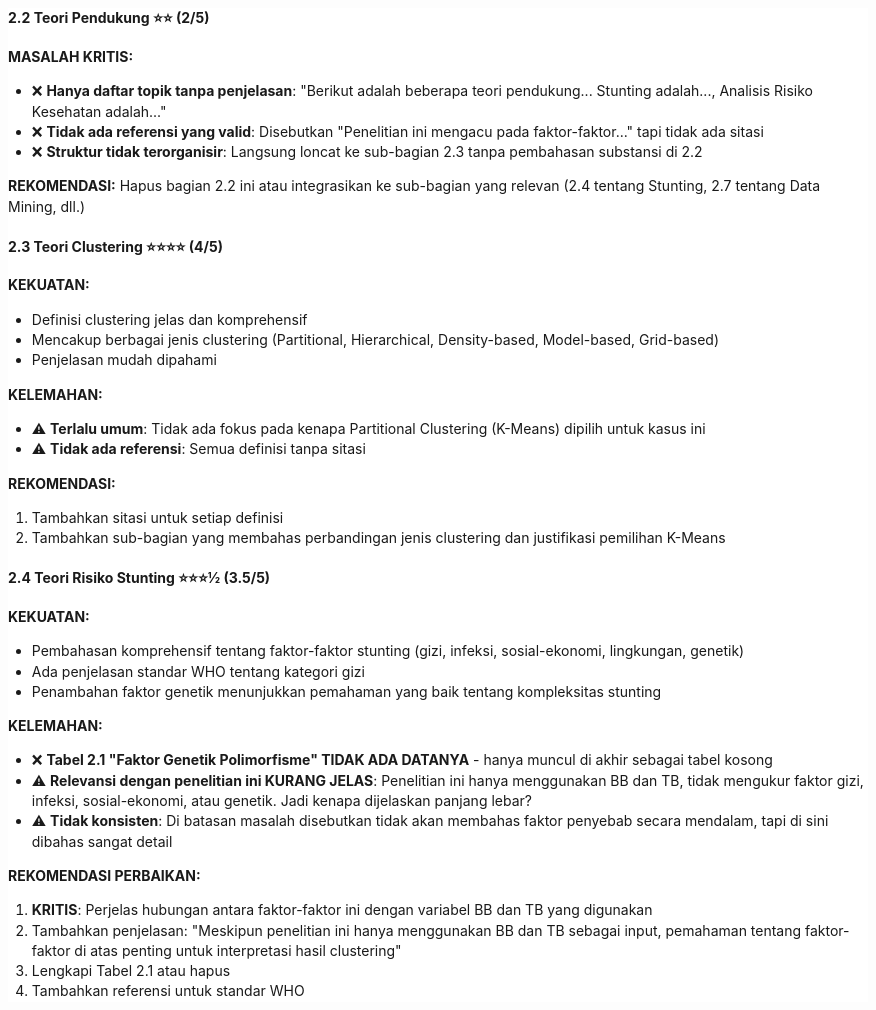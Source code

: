 #### 2.2 Teori Pendukung ⭐⭐ (2/5)

**MASALAH KRITIS:**
- ❌ **Hanya daftar topik tanpa penjelasan**: "Berikut adalah beberapa teori pendukung... Stunting adalah..., Analisis Risiko Kesehatan adalah..."
- ❌ **Tidak ada referensi yang valid**: Disebutkan "Penelitian ini mengacu pada faktor-faktor..." tapi tidak ada sitasi
- ❌ **Struktur tidak terorganisir**: Langsung loncat ke sub-bagian 2.3 tanpa pembahasan substansi di 2.2

**REKOMENDASI:**
Hapus bagian 2.2 ini atau integrasikan ke sub-bagian yang relevan (2.4 tentang Stunting, 2.7 tentang Data Mining, dll.)

#### 2.3 Teori Clustering ⭐⭐⭐⭐ (4/5)

**KEKUATAN:**
- Definisi clustering jelas dan komprehensif
- Mencakup berbagai jenis clustering (Partitional, Hierarchical, Density-based, Model-based, Grid-based)
- Penjelasan mudah dipahami

**KELEMAHAN:**
- ⚠️ **Terlalu umum**: Tidak ada fokus pada kenapa Partitional Clustering (K-Means) dipilih untuk kasus ini
- ⚠️ **Tidak ada referensi**: Semua definisi tanpa sitasi

**REKOMENDASI:**
1. Tambahkan sitasi untuk setiap definisi
2. Tambahkan sub-bagian yang membahas perbandingan jenis clustering dan justifikasi pemilihan K-Means

#### 2.4 Teori Risiko Stunting ⭐⭐⭐½ (3.5/5)

**KEKUATAN:**
- Pembahasan komprehensif tentang faktor-faktor stunting (gizi, infeksi, sosial-ekonomi, lingkungan, genetik)
- Ada penjelasan standar WHO tentang kategori gizi
- Penambahan faktor genetik menunjukkan pemahaman yang baik tentang kompleksitas stunting

**KELEMAHAN:**
- ❌ **Tabel 2.1 "Faktor Genetik Polimorfisme" TIDAK ADA DATANYA** - hanya muncul di akhir sebagai tabel kosong
- ⚠️ **Relevansi dengan penelitian ini KURANG JELAS**: Penelitian ini hanya menggunakan BB dan TB, tidak mengukur faktor gizi, infeksi, sosial-ekonomi, atau genetik. Jadi kenapa dijelaskan panjang lebar?
- ⚠️ **Tidak konsisten**: Di batasan masalah disebutkan tidak akan membahas faktor penyebab secara mendalam, tapi di sini dibahas sangat detail

**REKOMENDASI PERBAIKAN:**
1. **KRITIS**: Perjelas hubungan antara faktor-faktor ini dengan variabel BB dan TB yang digunakan
2. Tambahkan penjelasan: "Meskipun penelitian ini hanya menggunakan BB dan TB sebagai input, pemahaman tentang faktor-faktor di atas penting untuk interpretasi hasil clustering"
3. Lengkapi Tabel 2.1 atau hapus
4. Tambahkan referensi untuk standar WHO
